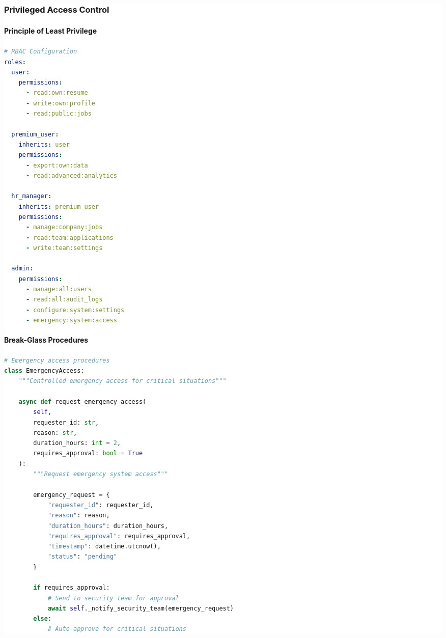 ### Privileged Access Control

#### Principle of Least Privilege

```yaml
# RBAC Configuration
roles:
  user:
    permissions:
      - read:own:resume
      - write:own:profile
      - read:public:jobs

  premium_user:
    inherits: user
    permissions:
      - export:own:data
      - read:advanced:analytics

  hr_manager:
    inherits: premium_user
    permissions:
      - manage:company:jobs
      - read:team:applications
      - write:team:settings

  admin:
    permissions:
      - manage:all:users
      - read:all:audit_logs
      - configure:system:settings
      - emergency:system:access
```

#### Break-Glass Procedures

```python
# Emergency access procedures
class EmergencyAccess:
    """Controlled emergency access for critical situations"""

    async def request_emergency_access(
        self,
        requester_id: str,
        reason: str,
        duration_hours: int = 2,
        requires_approval: bool = True
    ):
        """Request emergency system access"""

        emergency_request = {
            "requester_id": requester_id,
            "reason": reason,
            "duration_hours": duration_hours,
            "requires_approval": requires_approval,
            "timestamp": datetime.utcnow(),
            "status": "pending"
        }

        if requires_approval:
            # Send to security team for approval
            await self._notify_security_team(emergency_request)
        else:
            # Auto-approve for critical situations
```